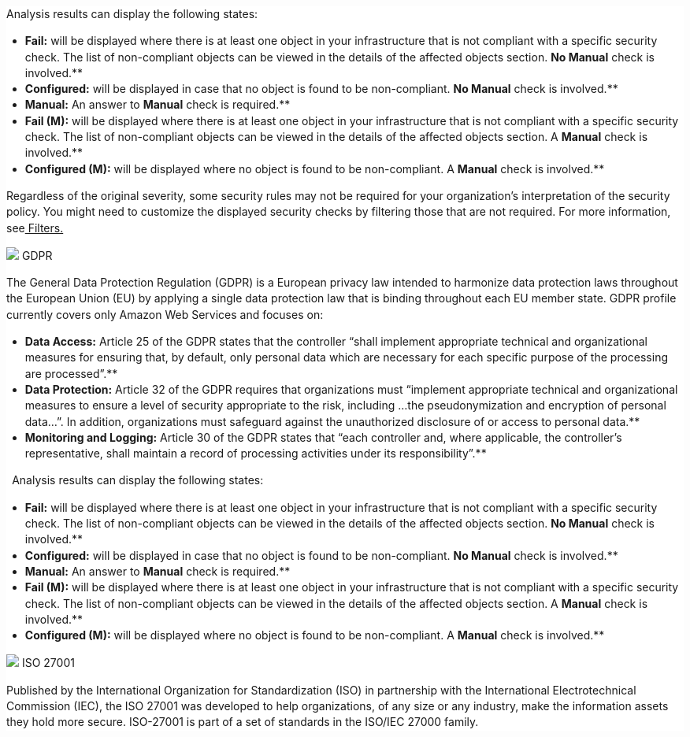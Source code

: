 Analysis results can display the following states: 

- **Fail:** will be displayed where there is at least one object in your infrastructure that is not compliant with a specific security check. The list of non-compliant objects can be viewed in the details of the affected objects section. **No Manual** check is involved.** 
- **Configured:** will be displayed in case that no object is found to be non-compliant. **No Manual** check is involved.** 
- **Manual:** An answer to **Manual** check is required.** 
- **Fail (M):** will be displayed where there is at least one object in your infrastructure that is not compliant with a specific security check. The list of non-compliant objects can be viewed in the details of the affected objects section. A **Manual** check is involved.** 
- **Configured (M):** will be displayed where no object is found to be non-compliant. A **Manual** check is involved.** 

Regardless of the original severity, some security rules may not be required for your organization’s interpretation of the security policy. You might need to customize the displayed security checks by filtering those that are not required. For more information, see[ Filters.](#_page66_x69.00_y495.00) 

![](RunecastUserGuide.069.png) GDPR 

The General Data Protection Regulation (GDPR) is a European privacy law intended to harmonize data protection laws throughout the European Union (EU) by applying a single data protection law that is binding throughout each EU member state. GDPR profile currently covers only Amazon Web Services and focuses on: 

- **Data Access:** Article 25 of the GDPR states that the controller “shall implement appropriate technical and organizational measures for ensuring that, by default, only personal data which are necessary for each specific purpose of the processing are processed”.** 
- **Data Protection:** Article 32 of the GDPR requires that organizations must “implement appropriate technical and organizational measures to ensure a level of security appropriate to the risk, including …the pseudonymization and encryption of personal data…”. In addition, organizations must safeguard against the unauthorized disclosure of or access to personal data.** 
- **Monitoring and Logging:** Article 30 of the GDPR states that “each controller and, where applicable, the controller’s representative, shall maintain a record of processing activities under its responsibility”.** 

` `Analysis results can display the following states: 

- **Fail:** will be displayed where there is at least one object in your infrastructure that is not compliant with a specific security check. The list of non-compliant objects can be viewed in the details of the affected objects section. **No Manual** check is involved.** 
- **Configured:** will be displayed in case that no object is found to be non-compliant. **No Manual** check is involved.** 
- **Manual:** An answer to **Manual** check is required.** 
- **Fail (M):** will be displayed where there is at least one object in your infrastructure that is not compliant with a specific security check. The list of non-compliant objects can be viewed in the details of the affected objects section. A **Manual** check is involved.** 
- **Configured (M):** will be displayed where no object is found to be non-compliant. A **Manual** check is involved.** 

![](RunecastUserGuide.070.png) ISO 27001 

Published by the International Organization for Standardization (ISO) in partnership with the International Electrotechnical Commission (IEC), the ISO 27001 was developed to help organizations, of any size or any industry, make the information assets they hold more secure. ISO-27001 is part of a set of standards in the ISO/IEC 27000 family. 

